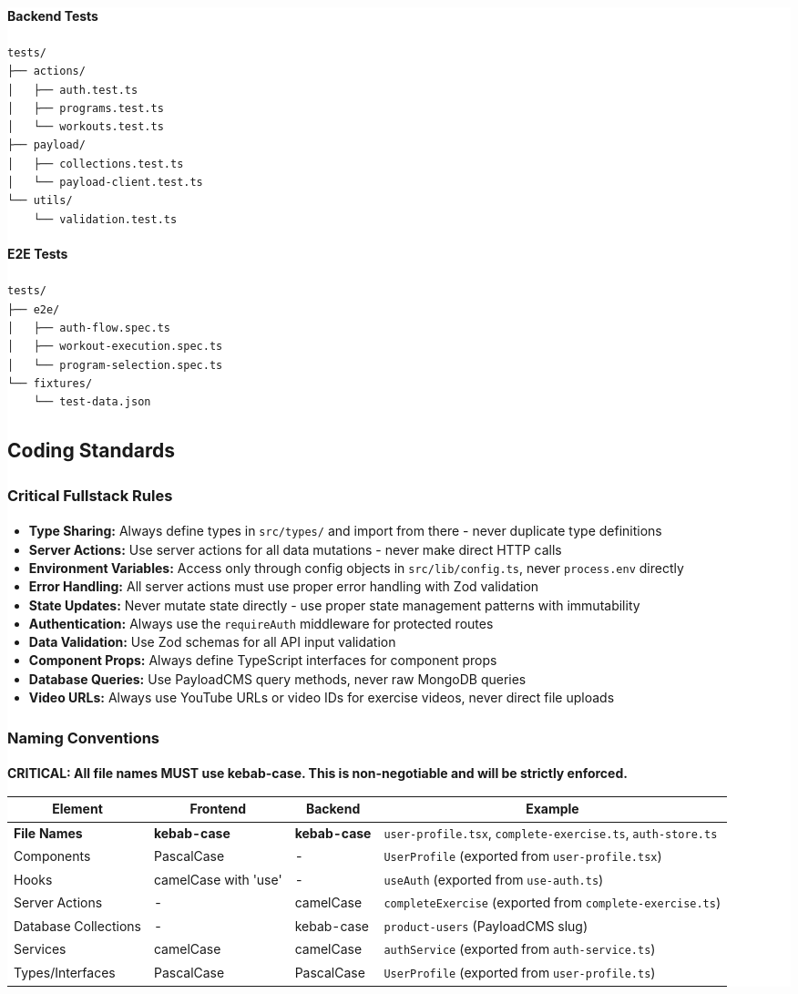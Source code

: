 #### Backend Tests

```
tests/
├── actions/
│   ├── auth.test.ts
│   ├── programs.test.ts
│   └── workouts.test.ts
├── payload/
│   ├── collections.test.ts
│   └── payload-client.test.ts
└── utils/
    └── validation.test.ts
```

#### E2E Tests

```
tests/
├── e2e/
│   ├── auth-flow.spec.ts
│   ├── workout-execution.spec.ts
│   └── program-selection.spec.ts
└── fixtures/
    └── test-data.json
```

## Coding Standards

### Critical Fullstack Rules

- **Type Sharing:** Always define types in `src/types/` and import from there - never duplicate type definitions
- **Server Actions:** Use server actions for all data mutations - never make direct HTTP calls
- **Environment Variables:** Access only through config objects in `src/lib/config.ts`, never `process.env` directly
- **Error Handling:** All server actions must use proper error handling with Zod validation
- **State Updates:** Never mutate state directly - use proper state management patterns with immutability
- **Authentication:** Always use the `requireAuth` middleware for protected routes
- **Data Validation:** Use Zod schemas for all API input validation
- **Component Props:** Always define TypeScript interfaces for component props
- **Database Queries:** Use PayloadCMS query methods, never raw MongoDB queries
- **Video URLs:** Always use YouTube URLs or video IDs for exercise videos, never direct file uploads

### Naming Conventions

**CRITICAL: All file names MUST use kebab-case. This is non-negotiable and will be strictly enforced.**

| Element               | Frontend             | Backend          | Example                                                     |
| --------------------- | -------------------- | ---------------- | ----------------------------------------------------------- |
| **File Names**        | **kebab-case**       | **kebab-case**   | `user-profile.tsx`, `complete-exercise.ts`, `auth-store.ts` |
| Components            | PascalCase           | -                | `UserProfile` (exported from `user-profile.tsx`)            |
| Hooks                 | camelCase with 'use' | -                | `useAuth` (exported from `use-auth.ts`)                     |
| Server Actions        | -                    | camelCase        | `completeExercise` (exported from `complete-exercise.ts`)   |
| Database Collections  | -                    | kebab-case       | `product-users` (PayloadCMS slug)                           |
| Services              | camelCase            | camelCase        | `authService` (exported from `auth-service.ts`)             |
| Types/Interfaces      | PascalCase           | PascalCase       | `UserProfile` (exported from `user-profile.ts`)             |